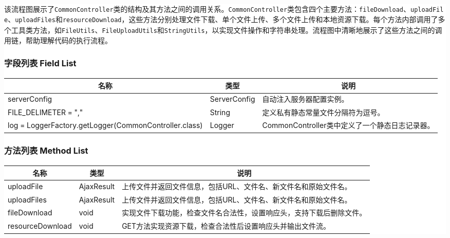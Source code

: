 该流程图展示了`CommonController`类的结构及其方法之间的调用关系。`CommonController`类包含四个主要方法：`fileDownload`、`uploadFile`、`uploadFiles`和`resourceDownload`，这些方法分别处理文件下载、单个文件上传、多个文件上传和本地资源下载。每个方法内部调用了多个工具类方法，如`FileUtils`、`FileUploadUtils`和`StringUtils`，以实现文件操作和字符串处理。流程图中清晰地展示了这些方法之间的调用链，帮助理解代码的执行流程。

### 字段列表 Field List

| 名称  | 类型  | 说明 |
|-------|-------|------|
| serverConfig | ServerConfig | 自动注入服务器配置实例。 |
| FILE_DELIMETER = "," | String | 定义私有静态常量文件分隔符为逗号。 |
| log = LoggerFactory.getLogger(CommonController.class) | Logger | CommonController类中定义了一个静态日志记录器。 |

### 方法列表 Method List

| 名称  | 类型  | 说明 |
|-------|-------|------|
| uploadFile | AjaxResult | 上传文件并返回文件信息，包括URL、文件名、新文件名和原始文件名。 |
| uploadFiles | AjaxResult | 上传文件并返回文件信息，包括URL、文件名、新文件名和原始文件名。 |
| fileDownload | void | 实现文件下载功能，检查文件名合法性，设置响应头，支持下载后删除文件。 |
| resourceDownload | void | GET方法实现资源下载，检查合法性后设置响应头并输出文件流。 |




